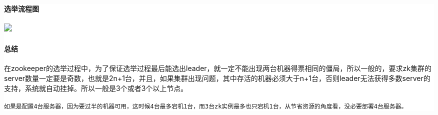 
#### 选举流程图



![](http://7x00ae.com1.z0.glb.clouddn.com/18-2-15/26971791.jpg)
    
    

#### 总结

在zookeeper的选举过程中，为了保证选举过程最后能选出leader，就一定不能出现两台机器得票相同的僵局，所以一般的，要求zk集群的server数量一定要是奇数，也就是2n+1台，并且，如果集群出现问题，其中存活的机器必须大于n+1台，否则leader无法获得多数server的支持，系统就自动挂掉。所以一般是3个或者3个以上节点。

	如果是配置4台服务器，因为要过半的机器可用，这时候4台最多宕机1台，而3台zk实例最多也只宕机1台，从节省资源的角度看，没必要部署4台服务器。